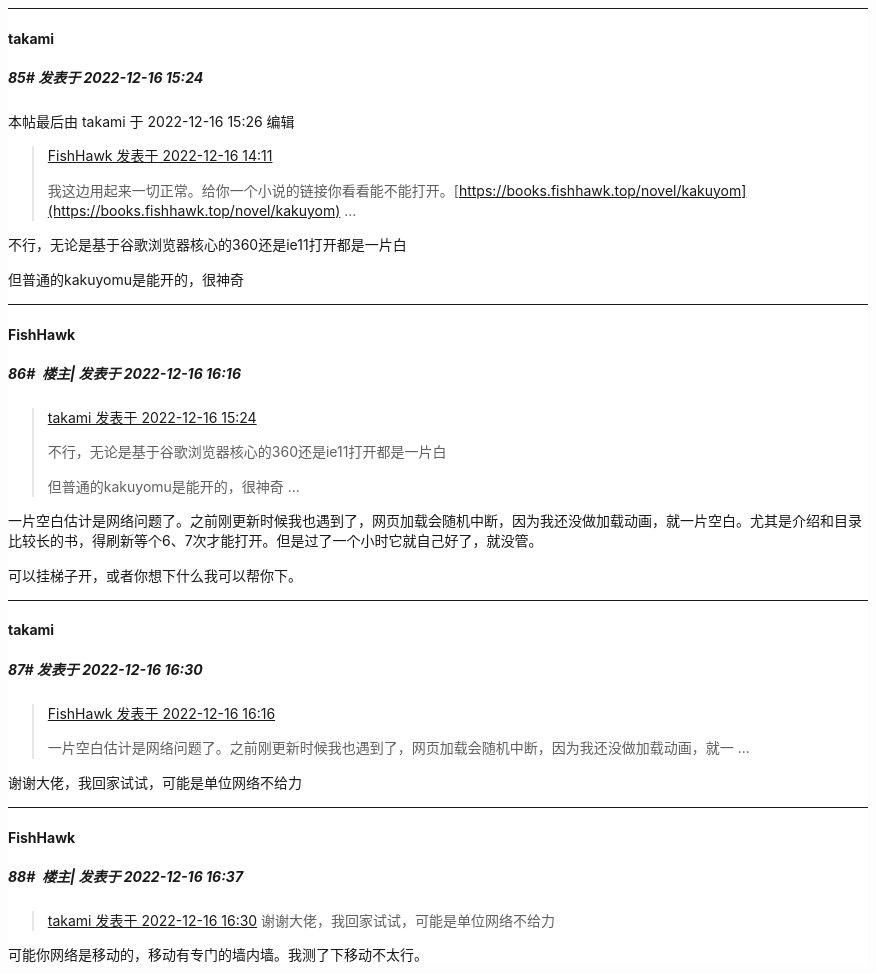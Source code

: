*****

####  takami  
##### 85#       发表于 2022-12-16 15:24

 本帖最后由 takami 于 2022-12-16 15:26 编辑 
<blockquote><a href="httphttps://bbs.saraba1st.com/2b/forum.php?mod=redirect&amp;goto=findpost&amp;pid=58964606&amp;ptid=2103011" target="_blank">FishHawk 发表于 2022-12-16 14:11</a>

我这边用起来一切正常。给你一个小说的链接你看看能不能打开。[https://books.fishhawk.top/novel/kakuyom](https://books.fishhawk.top/novel/kakuyom) ...</blockquote>
不行，无论是基于谷歌浏览器核心的360还是ie11打开都是一片白

但普通的kakuyomu是能开的，很神奇



*****

####  FishHawk  
##### 86#         楼主| 发表于 2022-12-16 16:16

<blockquote><a href="httphttps://bbs.saraba1st.com/2b/forum.php?mod=redirect&amp;goto=findpost&amp;pid=58965500&amp;ptid=2103011" target="_blank">takami 发表于 2022-12-16 15:24</a>

不行，无论是基于谷歌浏览器核心的360还是ie11打开都是一片白

但普通的kakuyomu是能开的，很神奇 ...</blockquote>
一片空白估计是网络问题了。之前刚更新时候我也遇到了，网页加载会随机中断，因为我还没做加载动画，就一片空白。尤其是介绍和目录比较长的书，得刷新等个6、7次才能打开。但是过了一个小时它就自己好了，就没管。

可以挂梯子开，或者你想下什么我可以帮你下。



*****

####  takami  
##### 87#       发表于 2022-12-16 16:30

<blockquote><a href="httphttps://bbs.saraba1st.com/2b/forum.php?mod=redirect&amp;goto=findpost&amp;pid=58966231&amp;ptid=2103011" target="_blank">FishHawk 发表于 2022-12-16 16:16</a>

一片空白估计是网络问题了。之前刚更新时候我也遇到了，网页加载会随机中断，因为我还没做加载动画，就一 ...</blockquote>
谢谢大佬，我回家试试，可能是单位网络不给力



*****

####  FishHawk  
##### 88#         楼主| 发表于 2022-12-16 16:37

<blockquote><a href="httphttps://bbs.saraba1st.com/2b/forum.php?mod=redirect&amp;goto=findpost&amp;pid=58966475&amp;ptid=2103011" target="_blank">takami 发表于 2022-12-16 16:30</a>
谢谢大佬，我回家试试，可能是单位网络不给力</blockquote>
可能你网络是移动的，移动有专门的墙内墙。我测了下移动不太行。
